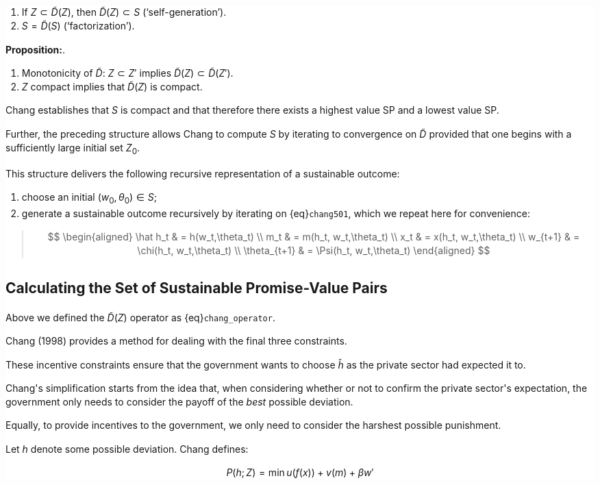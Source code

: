 1. If $Z \subset \tilde D(Z)$, then $\tilde D(Z) \subset S$ (‘self-generation’).
1. $S = \tilde D(S)$ (‘factorization’).

**Proposition:**.

1. Monotonicity of $\tilde D$: $Z \subset Z'$ implies $\tilde D(Z) \subset \tilde D(Z')$.
1. $Z$ compact implies that $\tilde D(Z)$ is compact.

Chang establishes that $S$ is compact and that therefore there
exists a highest value SP and a lowest value SP.

Further, the preceding structure allows Chang to compute $S$ by iterating to convergence
on $\tilde D$ provided that one begins with a sufficiently large
initial set $Z_0$.

This structure delivers the following recursive representation of a
sustainable outcome:

1. choose an initial $(w_0, \theta_0) \in S$;
1. generate a sustainable outcome recursively by iterating on {eq}`chang501`, which we repeat here for convenience:

> $$
> \begin{aligned}
> \hat h_t & = h(w_t,\theta_t) \\
> m_t & = m(h_t, w_t,\theta_t) \\
> x_t & = x(h_t, w_t,\theta_t) \\
> w_{t+1} & = \chi(h_t, w_t,\theta_t)  \\
> \theta_{t+1}  & = \Psi(h_t, w_t,\theta_t)
> \end{aligned}
> $$
> 
> 

## Calculating the Set of Sustainable Promise-Value Pairs

Above we defined the $\tilde D(Z)$ operator as {eq}`chang_operator`.

Chang (1998) provides a method for dealing with the final three
constraints.

These incentive constraints ensure that the government wants to choose
$\hat h$ as the private sector had expected it to.

Chang's simplification starts from the idea that, when considering
whether or not to confirm the private sector's expectation, the
government only needs to consider the payoff of the *best* possible
deviation.

Equally, to provide incentives to the government, we only need to
consider the harshest possible punishment.

Let $h$ denote some possible deviation. Chang defines:

$$
P(h;Z) = \min u(f(x)) + v(m) + \beta w'
$$
